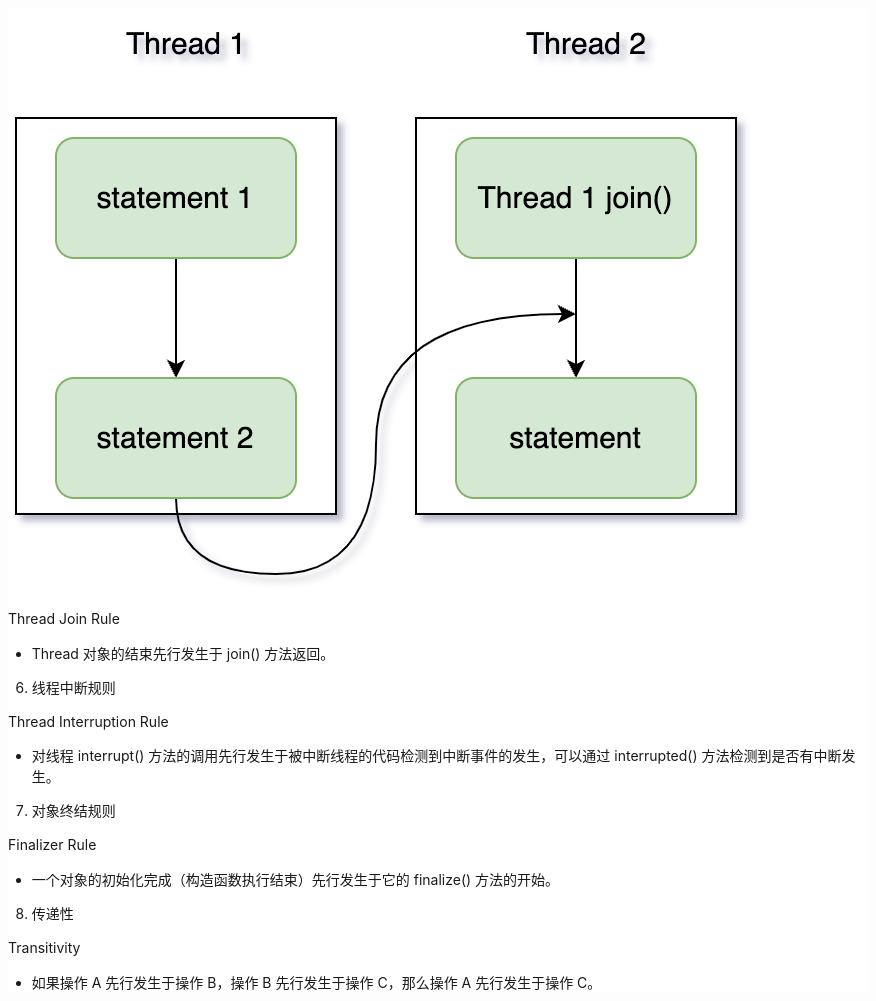 ![image-20250916213000180](assets/image-20250916213000180.png)

Thread Join Rule

- Thread 对象的结束先行发生于 join() 方法返回。

6. 线程中断规则

Thread Interruption Rule

- 对线程 interrupt() 方法的调用先行发生于被中断线程的代码检测到中断事件的发生，可以通过 interrupted() 方法检测到是否有中断发生。

7. 对象终结规则

Finalizer Rule

- 一个对象的初始化完成（构造函数执行结束）先行发生于它的 finalize() 方法的开始。

8. 传递性

Transitivity

- 如果操作 A 先行发生于操作 B，操作 B 先行发生于操作 C，那么操作 A 先行发生于操作 C。